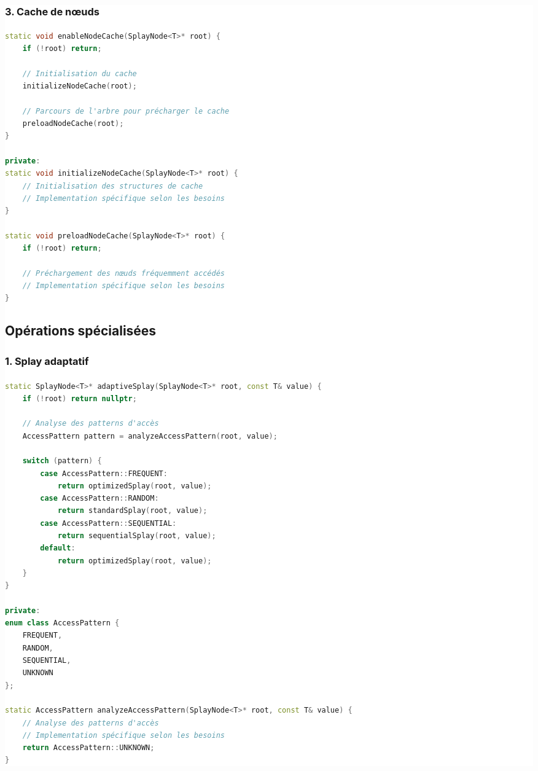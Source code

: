 ### 3. Cache de nœuds
```cpp
static void enableNodeCache(SplayNode<T>* root) {
    if (!root) return;
    
    // Initialisation du cache
    initializeNodeCache(root);
    
    // Parcours de l'arbre pour précharger le cache
    preloadNodeCache(root);
}

private:
static void initializeNodeCache(SplayNode<T>* root) {
    // Initialisation des structures de cache
    // Implementation spécifique selon les besoins
}

static void preloadNodeCache(SplayNode<T>* root) {
    if (!root) return;
    
    // Préchargement des nœuds fréquemment accédés
    // Implementation spécifique selon les besoins
}
```

## Opérations spécialisées

### 1. Splay adaptatif
```cpp
static SplayNode<T>* adaptiveSplay(SplayNode<T>* root, const T& value) {
    if (!root) return nullptr;
    
    // Analyse des patterns d'accès
    AccessPattern pattern = analyzeAccessPattern(root, value);
    
    switch (pattern) {
        case AccessPattern::FREQUENT:
            return optimizedSplay(root, value);
        case AccessPattern::RANDOM:
            return standardSplay(root, value);
        case AccessPattern::SEQUENTIAL:
            return sequentialSplay(root, value);
        default:
            return optimizedSplay(root, value);
    }
}

private:
enum class AccessPattern {
    FREQUENT,
    RANDOM,
    SEQUENTIAL,
    UNKNOWN
};

static AccessPattern analyzeAccessPattern(SplayNode<T>* root, const T& value) {
    // Analyse des patterns d'accès
    // Implementation spécifique selon les besoins
    return AccessPattern::UNKNOWN;
}
```
